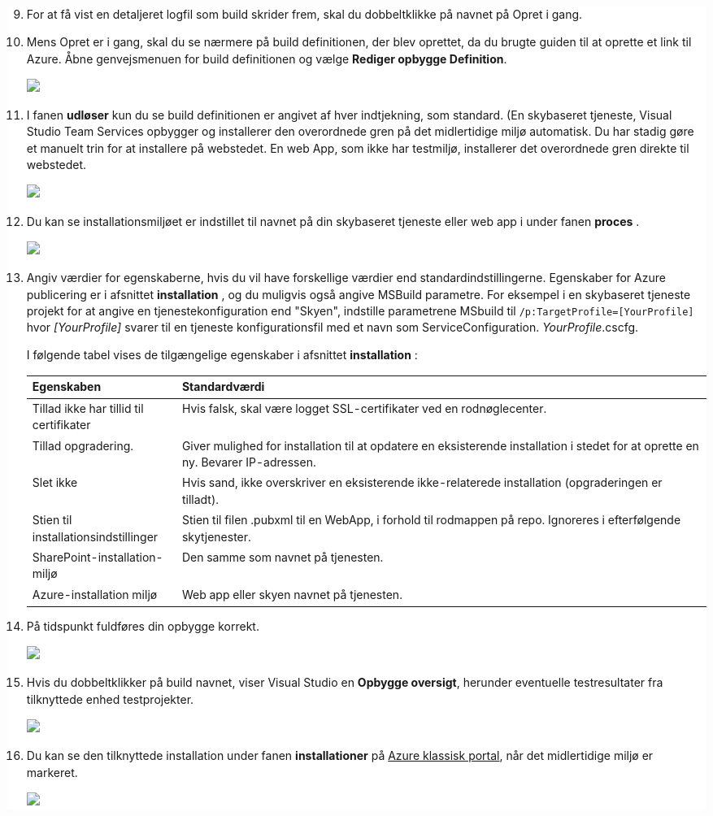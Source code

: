 9. For at få vist en detaljeret logfil som build skrider frem, skal du dobbeltklikke på navnet på Opret i gang.

10. Mens Opret er i gang, skal du se nærmere på build definitionen, der blev oprettet, da du brugte guiden til at oprette et link til Azure.  Åbne genvejsmenuen for build definitionen og vælge **Rediger opbygge Definition**.

    ![][25]

11. I fanen **udløser** kun du se build definitionen er angivet af hver indtjekning, som standard. (En skybaseret tjeneste, Visual Studio Team Services opbygger og installerer den overordnede gren på det midlertidige miljø automatisk. Du har stadig gøre et manuelt trin for at installere på webstedet. En web App, som ikke har testmiljø, installerer det overordnede gren direkte til webstedet.

    ![][26]

1. Du kan se installationsmiljøet er indstillet til navnet på din skybaseret tjeneste eller web app i under fanen **proces** .

    ![][27]

1. Angiv værdier for egenskaberne, hvis du vil have forskellige værdier end standardindstillingerne. Egenskaber for Azure publicering er i afsnittet **installation** , og du muligvis også angive MSBuild parametre. For eksempel i en skybaseret tjeneste projekt for at angive en tjenestekonfiguration end "Skyen", indstille parametrene MSbuild til `/p:TargetProfile=[YourProfile]` hvor *[YourProfile]* svarer til en tjeneste konfigurationsfil med et navn som ServiceConfiguration. *YourProfile*.cscfg.

    I følgende tabel vises de tilgængelige egenskaber i afsnittet **installation** :

  	|Egenskaben|Standardværdi|
  	|---|---|
  	|Tillad ikke har tillid til certifikater|Hvis falsk, skal være logget SSL-certifikater ved en rodnøglecenter.|
  	|Tillad opgradering.|Giver mulighed for installation til at opdatere en eksisterende installation i stedet for at oprette en ny. Bevarer IP-adressen.|
  	|Slet ikke|Hvis sand, ikke overskriver en eksisterende ikke-relaterede installation (opgraderingen er tilladt).|
  	|Stien til installationsindstillinger|Stien til filen .pubxml til en WebApp, i forhold til rodmappen på repo. Ignoreres i efterfølgende skytjenester.|
  	|SharePoint-installation-miljø|Den samme som navnet på tjenesten.|
  	|Azure-installation miljø|Web app eller skyen navnet på tjenesten.|

1. På tidspunkt fuldføres din opbygge korrekt.

    ![][28]

1. Hvis du dobbeltklikker på build navnet, viser Visual Studio en **Opbygge oversigt**, herunder eventuelle testresultater fra tilknyttede enhed testprojekter.

    ![][29]

1. Du kan se den tilknyttede installation under fanen **installationer** på [Azure klassisk portal](http://go.microsoft.com/fwlink/?LinkID=213885), når det midlertidige miljø er markeret.

    ![][30]


[0]: ./media/cloud-services-continuous-delivery-use-vso/tfs0.PNG
[1]: ./media/cloud-services-continuous-delivery-use-vso-git/CreateTeamProjectInGit.PNG
[2]: ./media/cloud-services-continuous-delivery-use-vso/tfs2.png
[3]: ./media/cloud-services-continuous-delivery-use-vso-git/CloneThisRepository.PNG
[4]: ./media/cloud-services-continuous-delivery-use-vso-git/CreateNewSolutionInClonedRepo.PNG
[7]: ./media/cloud-services-continuous-delivery-use-vso-git/CommitMenuItem.PNG
[8]: ./media/cloud-services-continuous-delivery-use-vso-git/CommitAChange2.PNG
[9]: ./media/cloud-services-continuous-delivery-use-vso-git/CreateCloudService.PNG
[10]: ./media/cloud-services-continuous-delivery-use-vso-git/SetUpPublishingWithVSO.PNG
[11]: ./media/cloud-services-continuous-delivery-use-vso-git/AuthorizeConnection.PNG
[12]: ./media/cloud-services-continuous-delivery-use-vso-git/ConnectionRequest.PNG
[13]: ./media/cloud-services-continuous-delivery-use-vso-git/ChooseARepo3.PNG
[14]: ./media/cloud-services-continuous-delivery-use-vso/tfs14.png
[15]: ./media/cloud-services-continuous-delivery-use-vso/tfs15.png
[16]: ./media/cloud-services-continuous-delivery-use-vso/tfs16.png
[17]: ./media/cloud-services-continuous-delivery-use-vso-git/tfs17.png
[18]: ./media/cloud-services-continuous-delivery-use-vso-git/MakeACodeChange.PNG
[20]: ./media/cloud-services-continuous-delivery-use-vso-git/CommitAChange2.PNG
[21]: ./media/cloud-services-continuous-delivery-use-vso-git/TeamExplorerHome.png
[22]: ./media/cloud-services-continuous-delivery-use-vso-git/TeamExplorerBuilds.PNG
[23]: ./media/cloud-services-continuous-delivery-use-vso-git/BuildInQueue.png
[24]: ./media/cloud-services-continuous-delivery-use-vso/tfs24.png
[25]: ./media/cloud-services-continuous-delivery-use-vso-git/tfs25.png
[26]: ./media/cloud-services-continuous-delivery-use-vso-git/tfs26.png
[27]: ./media/cloud-services-continuous-delivery-use-vso-git/ProcessTab.PNG
[28]: ./media/cloud-services-continuous-delivery-use-vso-git/tfs28.png
[29]: ./media/cloud-services-continuous-delivery-use-vso-git/tfs29.png
[30]: ./media/cloud-services-continuous-delivery-use-vso-git/tfs30.png
[31]: ./media/cloud-services-continuous-delivery-use-vso-git/tfs31.png
[32]: ./media/cloud-services-continuous-delivery-use-vso-git/tfs32.png
[33]: ./media/cloud-services-continuous-delivery-use-vso-git/tfs33.png
[34]: ./media/cloud-services-continuous-delivery-use-vso-git/tfs34.png
[35]: ./media/cloud-services-continuous-delivery-use-vso-git/tfs35.png
[36]: ./media/cloud-services-continuous-delivery-use-vso/tfs36.PNG
[37]: ./media/cloud-services-continuous-delivery-use-vso-git/CreateANewAccount.PNG
[38]: ./media/cloud-services-continuous-delivery-use-vso-git/SyncChanges2.PNG
[39]: ./media/cloud-services-continuous-delivery-use-vso-git/PushCurrentBranch.PNG
[40]: ./media/cloud-services-continuous-delivery-use-vso-git/BranchesInTeamExplorer.PNG
[41]: ./media/cloud-services-continuous-delivery-use-vso-git/NewBranch.PNG
[42]: ./media/cloud-services-continuous-delivery-use-vso-git/CreateBranch.PNG
[43]: ./media/cloud-services-continuous-delivery-use-vso-git/CommitAChange2.PNG
[44]: ./media/cloud-services-continuous-delivery-use-vso-git/PublishBranch.PNG
[45]: ./media/cloud-services-continuous-delivery-use-vso-git/SyncChanges2.PNG
[47]: ./media/cloud-services-continuous-delivery-use-vso-git/SourceSettingsPage.PNG
[48]: ./media/cloud-services-continuous-delivery-use-vso-git/IncludeWorkingBranch.PNG